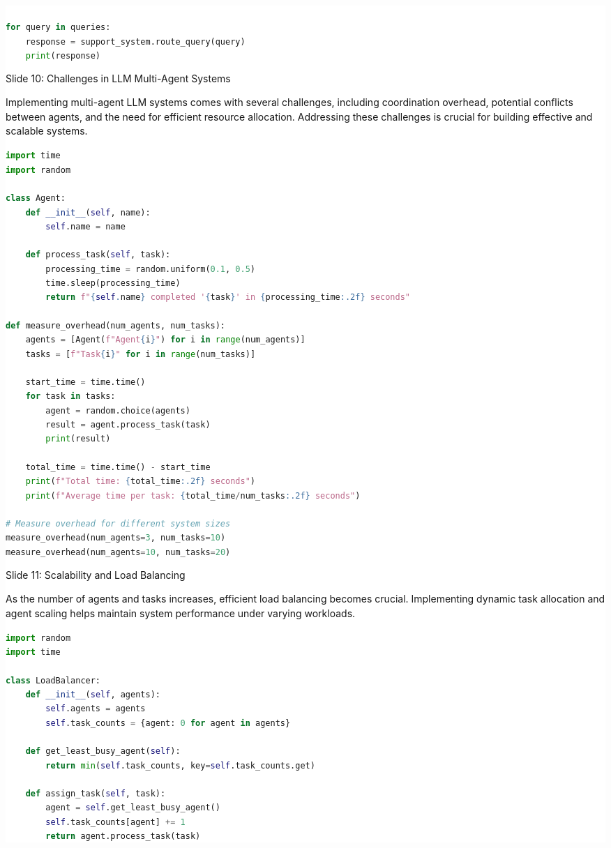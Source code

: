 ```python

for query in queries:
    response = support_system.route_query(query)
    print(response)
```

Slide 10: Challenges in LLM Multi-Agent Systems

Implementing multi-agent LLM systems comes with several challenges, including coordination overhead, potential conflicts between agents, and the need for efficient resource allocation. Addressing these challenges is crucial for building effective and scalable systems.

```python
import time
import random

class Agent:
    def __init__(self, name):
        self.name = name

    def process_task(self, task):
        processing_time = random.uniform(0.1, 0.5)
        time.sleep(processing_time)
        return f"{self.name} completed '{task}' in {processing_time:.2f} seconds"

def measure_overhead(num_agents, num_tasks):
    agents = [Agent(f"Agent{i}") for i in range(num_agents)]
    tasks = [f"Task{i}" for i in range(num_tasks)]

    start_time = time.time()
    for task in tasks:
        agent = random.choice(agents)
        result = agent.process_task(task)
        print(result)

    total_time = time.time() - start_time
    print(f"Total time: {total_time:.2f} seconds")
    print(f"Average time per task: {total_time/num_tasks:.2f} seconds")

# Measure overhead for different system sizes
measure_overhead(num_agents=3, num_tasks=10)
measure_overhead(num_agents=10, num_tasks=20)
```

Slide 11: Scalability and Load Balancing

As the number of agents and tasks increases, efficient load balancing becomes crucial. Implementing dynamic task allocation and agent scaling helps maintain system performance under varying workloads.

```python
import random
import time

class LoadBalancer:
    def __init__(self, agents):
        self.agents = agents
        self.task_counts = {agent: 0 for agent in agents}

    def get_least_busy_agent(self):
        return min(self.task_counts, key=self.task_counts.get)

    def assign_task(self, task):
        agent = self.get_least_busy_agent()
        self.task_counts[agent] += 1
        return agent.process_task(task)
```